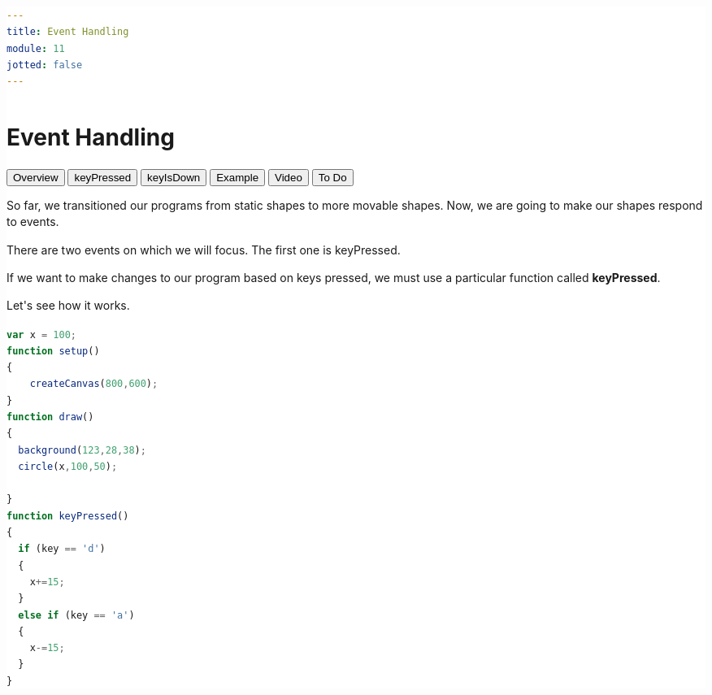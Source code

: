 ```yaml
---
title: Event Handling
module: 11
jotted: false
---
```


# Event Handling

<div class="tab">
    <button class="tablinks active" onclick="openTab(event, 'Overview')">Overview</button>
    <button class="tablinks" onclick="openTab(event, 'KeyPressed')">keyPressed</button>
    <button class="tablinks" onclick="openTab(event, 'KeyIsDown')">keyIsDown</button>
    <button class="tablinks" onclick="openTab(event, 'Example')">Example</button>
     <button class="tablinks" onclick="openTab(event, 'Video')">Video</button>
       <button class="tablinks" onclick="openTab(event, 'ToDo')">To Do</button>

</div>

<div id="Overview" class="tabcontent" style="display:block">

<div class="tabhtml" markdown="1">

So far, we transitioned our programs from static shapes to more movable shapes.  Now, we are going to make our shapes respond to events.

There are two events on which we will focus.  The first one is keyPressed.

</div>
</div>

<div id="KeyPressed" class="tabcontent">

<div class="tabhtml" markdown="1">

If we want to make changes to our program based on keys pressed, we must use a particular function called **keyPressed**.

Let's see how it works.

```js
var x = 100;
function setup()
{
    createCanvas(800,600);
}
function draw() 
{
  background(123,28,38);
  circle(x,100,50);
  
}
function keyPressed() 
{
  if (key == 'd') 
  {
    x+=15;
  } 
  else if (key == 'a') 
  {
    x-=15;
  }
}
```
